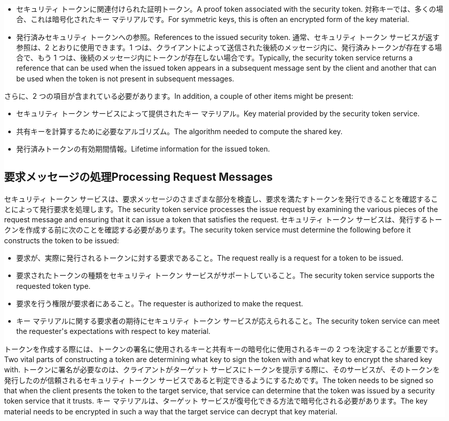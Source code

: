 - <span data-ttu-id="b64a3-128">セキュリティ トークンに関連付けられた証明トークン。</span><span class="sxs-lookup"><span data-stu-id="b64a3-128">A proof token associated with the security token.</span></span> <span data-ttu-id="b64a3-129">対称キーでは、多くの場合、これは暗号化されたキー マテリアルです。</span><span class="sxs-lookup"><span data-stu-id="b64a3-129">For symmetric keys, this is often an encrypted form of the key material.</span></span>  
  
- <span data-ttu-id="b64a3-130">発行済みセキュリティ トークンへの参照。</span><span class="sxs-lookup"><span data-stu-id="b64a3-130">References to the issued security token.</span></span> <span data-ttu-id="b64a3-131">通常、セキュリティ トークン サービスが返す参照は、2 とおりに使用できます。1 つは、クライアントによって送信された後続のメッセージ内に、発行済みトークンが存在する場合で、もう 1 つは、後続のメッセージ内にトークンが存在しない場合です。</span><span class="sxs-lookup"><span data-stu-id="b64a3-131">Typically, the security token service returns a reference that can be used when the issued token appears in a subsequent message sent by the client and another that can be used when the token is not present in subsequent messages.</span></span>  
  
 <span data-ttu-id="b64a3-132">さらに、2 つの項目が含まれている必要があります。</span><span class="sxs-lookup"><span data-stu-id="b64a3-132">In addition, a couple of other items might be present:</span></span>  
  
- <span data-ttu-id="b64a3-133">セキュリティ トークン サービスによって提供されたキー マテリアル。</span><span class="sxs-lookup"><span data-stu-id="b64a3-133">Key material provided by the security token service.</span></span>  
  
- <span data-ttu-id="b64a3-134">共有キーを計算するために必要なアルゴリズム。</span><span class="sxs-lookup"><span data-stu-id="b64a3-134">The algorithm needed to compute the shared key.</span></span>  
  
- <span data-ttu-id="b64a3-135">発行済みトークンの有効期間情報。</span><span class="sxs-lookup"><span data-stu-id="b64a3-135">Lifetime information for the issued token.</span></span>  
  
## <a name="processing-request-messages"></a><span data-ttu-id="b64a3-136">要求メッセージの処理</span><span class="sxs-lookup"><span data-stu-id="b64a3-136">Processing Request Messages</span></span>  

 <span data-ttu-id="b64a3-137">セキュリティ トークン サービスは、要求メッセージのさまざまな部分を検査し、要求を満たすトークンを発行できることを確認することによって発行要求を処理します。</span><span class="sxs-lookup"><span data-stu-id="b64a3-137">The security token service processes the issue request by examining the various pieces of the request message and ensuring that it can issue a token that satisfies the request.</span></span> <span data-ttu-id="b64a3-138">セキュリティ トークン サービスは、発行するトークンを作成する前に次のことを確認する必要があります。</span><span class="sxs-lookup"><span data-stu-id="b64a3-138">The security token service must determine the following before it constructs the token to be issued:</span></span>  
  
- <span data-ttu-id="b64a3-139">要求が、実際に発行されるトークンに対する要求であること。</span><span class="sxs-lookup"><span data-stu-id="b64a3-139">The request really is a request for a token to be issued.</span></span>  
  
- <span data-ttu-id="b64a3-140">要求されたトークンの種類をセキュリティ トークン サービスがサポートしていること。</span><span class="sxs-lookup"><span data-stu-id="b64a3-140">The security token service supports the requested token type.</span></span>  
  
- <span data-ttu-id="b64a3-141">要求を行う権限が要求者にあること。</span><span class="sxs-lookup"><span data-stu-id="b64a3-141">The requester is authorized to make the request.</span></span>  
  
- <span data-ttu-id="b64a3-142">キー マテリアルに関する要求者の期待にセキュリティ トークン サービスが応えられること。</span><span class="sxs-lookup"><span data-stu-id="b64a3-142">The security token service can meet the requester's expectations with respect to key material.</span></span>  
  
 <span data-ttu-id="b64a3-143">トークンを作成する際には、トークンの署名に使用されるキーと共有キーの暗号化に使用されるキーの 2 つを決定することが重要です。</span><span class="sxs-lookup"><span data-stu-id="b64a3-143">Two vital parts of constructing a token are determining what key to sign the token with and what key to encrypt the shared key with.</span></span> <span data-ttu-id="b64a3-144">トークンに署名が必要なのは、クライアントがターゲット サービスにトークンを提示する際に、そのサービスが、そのトークンを発行したのが信頼されるセキュリティ トークン サービスであると判定できるようにするためです。</span><span class="sxs-lookup"><span data-stu-id="b64a3-144">The token needs to be signed so that when the client presents the token to the target service, that service can determine that the token was issued by a security token service that it trusts.</span></span> <span data-ttu-id="b64a3-145">キー マテリアルは、ターゲット サービスが復号化できる方法で暗号化される必要があります。</span><span class="sxs-lookup"><span data-stu-id="b64a3-145">The key material needs to be encrypted in such a way that the target service can decrypt that key material.</span></span>  
  